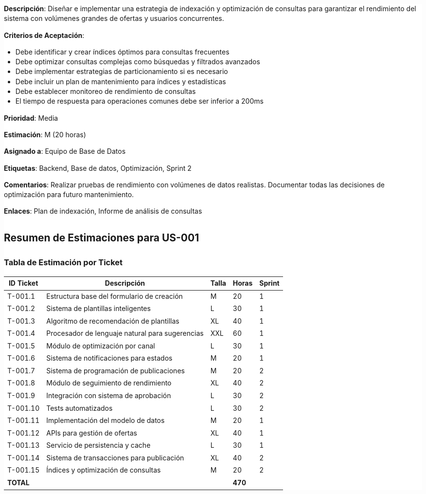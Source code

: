 **Descripción**: Diseñar e implementar una estrategia de indexación y optimización de consultas para garantizar el rendimiento del sistema con volúmenes grandes de ofertas y usuarios concurrentes.

**Criterios de Aceptación**:
- Debe identificar y crear índices óptimos para consultas frecuentes
- Debe optimizar consultas complejas como búsquedas y filtrados avanzados
- Debe implementar estrategias de particionamiento si es necesario
- Debe incluir un plan de mantenimiento para índices y estadísticas
- Debe establecer monitoreo de rendimiento de consultas
- El tiempo de respuesta para operaciones comunes debe ser inferior a 200ms

**Prioridad**: Media

**Estimación**: M (20 horas)

**Asignado a**: Equipo de Base de Datos

**Etiquetas**: Backend, Base de datos, Optimización, Sprint 2

**Comentarios**: Realizar pruebas de rendimiento con volúmenes de datos realistas. Documentar todas las decisiones de optimización para futuro mantenimiento.

**Enlaces**: Plan de indexación, Informe de análisis de consultas

## Resumen de Estimaciones para US-001

### Tabla de Estimación por Ticket

| ID Ticket | Descripción | Talla | Horas | Sprint |
|-----------|-------------|-------|-------|--------|
| T-001.1 | Estructura base del formulario de creación | M | 20 | 1 |
| T-001.2 | Sistema de plantillas inteligentes | L | 30 | 1 |
| T-001.3 | Algoritmo de recomendación de plantillas | XL | 40 | 1 |
| T-001.4 | Procesador de lenguaje natural para sugerencias | XXL | 60 | 1 |
| T-001.5 | Módulo de optimización por canal | L | 30 | 1 |
| T-001.6 | Sistema de notificaciones para estados | M | 20 | 1 |
| T-001.7 | Sistema de programación de publicaciones | M | 20 | 2 |
| T-001.8 | Módulo de seguimiento de rendimiento | XL | 40 | 2 |
| T-001.9 | Integración con sistema de aprobación | L | 30 | 2 |
| T-001.10 | Tests automatizados | L | 30 | 2 |
| T-001.11 | Implementación del modelo de datos | M | 20 | 1 |
| T-001.12 | APIs para gestión de ofertas | XL | 40 | 1 |
| T-001.13 | Servicio de persistencia y cache | L | 30 | 1 |
| T-001.14 | Sistema de transacciones para publicación | XL | 40 | 2 |
| T-001.15 | Índices y optimización de consultas | M | 20 | 2 |
| **TOTAL** | | | **470** | |
